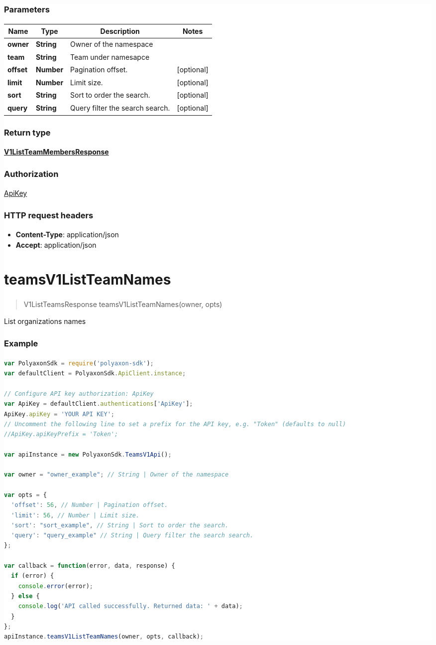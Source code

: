 ### Parameters

Name | Type | Description  | Notes
------------- | ------------- | ------------- | -------------
 **owner** | **String**| Owner of the namespace | 
 **team** | **String**| Team under namesapce | 
 **offset** | **Number**| Pagination offset. | [optional] 
 **limit** | **Number**| Limit size. | [optional] 
 **sort** | **String**| Sort to order the search. | [optional] 
 **query** | **String**| Query filter the search search. | [optional] 

### Return type

[**V1ListTeamMembersResponse**](V1ListTeamMembersResponse.md)

### Authorization

[ApiKey](../README.md#ApiKey)

### HTTP request headers

 - **Content-Type**: application/json
 - **Accept**: application/json

<a name="teamsV1ListTeamNames"></a>
# **teamsV1ListTeamNames**
> V1ListTeamsResponse teamsV1ListTeamNames(owner, opts)

List organizations names

### Example
```javascript
var PolyaxonSdk = require('polyaxon-sdk');
var defaultClient = PolyaxonSdk.ApiClient.instance;

// Configure API key authorization: ApiKey
var ApiKey = defaultClient.authentications['ApiKey'];
ApiKey.apiKey = 'YOUR API KEY';
// Uncomment the following line to set a prefix for the API key, e.g. "Token" (defaults to null)
//ApiKey.apiKeyPrefix = 'Token';

var apiInstance = new PolyaxonSdk.TeamsV1Api();

var owner = "owner_example"; // String | Owner of the namespace

var opts = { 
  'offset': 56, // Number | Pagination offset.
  'limit': 56, // Number | Limit size.
  'sort': "sort_example", // String | Sort to order the search.
  'query': "query_example" // String | Query filter the search search.
};

var callback = function(error, data, response) {
  if (error) {
    console.error(error);
  } else {
    console.log('API called successfully. Returned data: ' + data);
  }
};
apiInstance.teamsV1ListTeamNames(owner, opts, callback);
```
